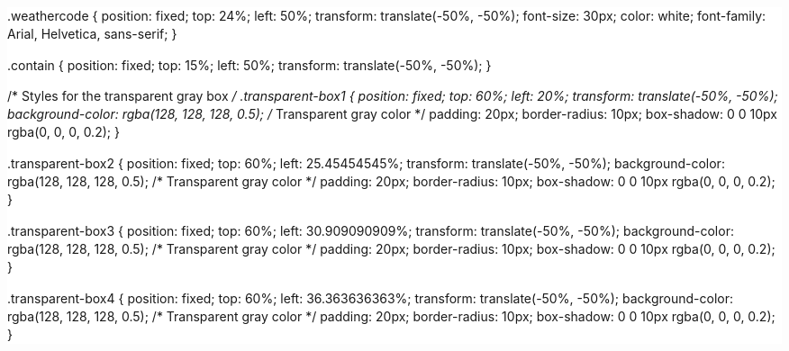 .weathercode {
    position: fixed;
    top: 24%;
    left: 50%;
    transform: translate(-50%, -50%);
    font-size: 30px;
    color: white;
    font-family: Arial, Helvetica, sans-serif;
}

.contain {
  position: fixed;
  top: 15%;
  left: 50%;
  transform: translate(-50%, -50%);
}

/* Styles for the transparent gray box */
.transparent-box1 {
    position: fixed;
    top: 60%;
    left: 20%;
    transform: translate(-50%, -50%);
    background-color: rgba(128, 128, 128, 0.5); /* Transparent gray color */
    padding: 20px;
    border-radius: 10px;
    box-shadow: 0 0 10px rgba(0, 0, 0, 0.2);
}

.transparent-box2 {
    position: fixed;
    top: 60%;
    left: 25.45454545%;
    transform: translate(-50%, -50%);
    background-color: rgba(128, 128, 128, 0.5); /* Transparent gray color */
    padding: 20px;
    border-radius: 10px;
    box-shadow: 0 0 10px rgba(0, 0, 0, 0.2);
}

.transparent-box3 {
    position: fixed;
    top: 60%;
    left: 30.909090909%;
    transform: translate(-50%, -50%);
    background-color: rgba(128, 128, 128, 0.5); /* Transparent gray color */
    padding: 20px;
    border-radius: 10px;
    box-shadow: 0 0 10px rgba(0, 0, 0, 0.2);
}

.transparent-box4 {
    position: fixed;
    top: 60%;
    left: 36.363636363%;
    transform: translate(-50%, -50%);
    background-color: rgba(128, 128, 128, 0.5); /* Transparent gray color */
    padding: 20px;
    border-radius: 10px;
    box-shadow: 0 0 10px rgba(0, 0, 0, 0.2);
}
